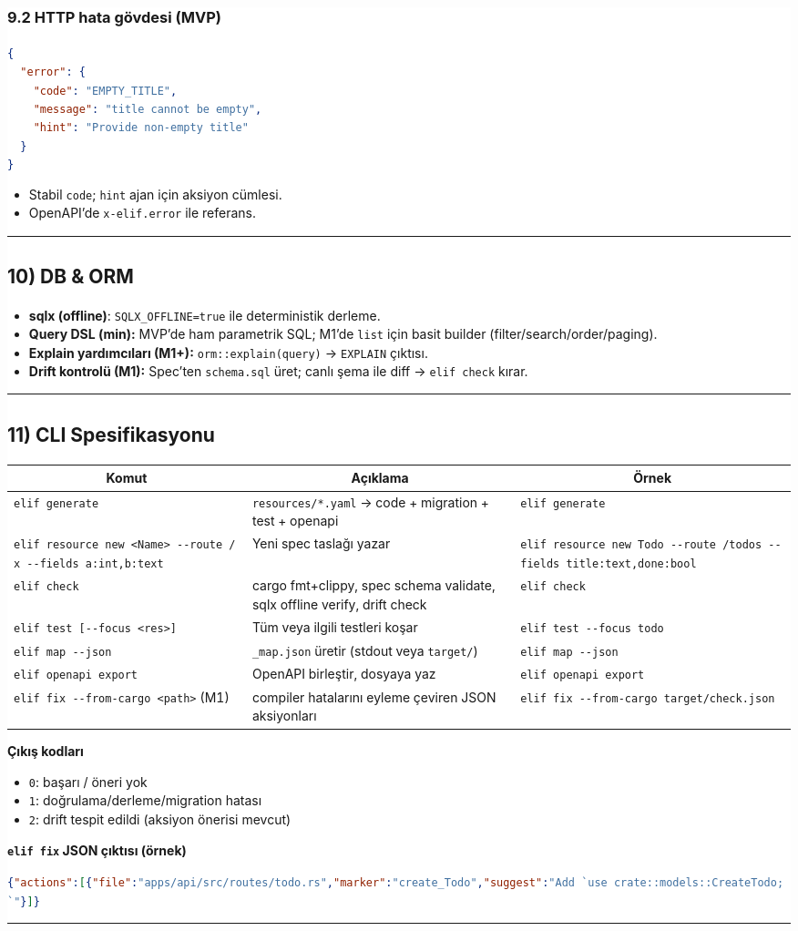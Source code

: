 ### 9.2 HTTP hata gövdesi (MVP)

```json
{
  "error": {
    "code": "EMPTY_TITLE",
    "message": "title cannot be empty",
    "hint": "Provide non-empty title"
  }
}
```

* Stabil `code`; `hint` ajan için aksiyon cümlesi.
* OpenAPI’de `x-elif.error` ile referans.

---

## 10) DB & ORM

* **sqlx (offline)**: `SQLX_OFFLINE=true` ile deterministik derleme.
* **Query DSL (min):** MVP’de ham parametrik SQL; M1’de `list` için basit builder (filter/search/order/paging).
* **Explain yardımcıları (M1+):** `orm::explain(query)` → `EXPLAIN` çıktısı.
* **Drift kontrolü (M1):** Spec’ten `schema.sql` üret; canlı şema ile diff → `elif check` kırar.

---

## 11) CLI Spesifikasyonu

| Komut                                                       | Açıklama                                                                 | Örnek                                                                 |
| ----------------------------------------------------------- | ------------------------------------------------------------------------ | --------------------------------------------------------------------- |
| `elif generate`                                             | `resources/*.yaml` → code + migration + test + openapi                   | `elif generate`                                                       |
| `elif resource new <Name> --route /x --fields a:int,b:text` | Yeni spec taslağı yazar                                                  | `elif resource new Todo --route /todos --fields title:text,done:bool` |
| `elif check`                                                | cargo fmt+clippy, spec schema validate, sqlx offline verify, drift check | `elif check`                                                          |
| `elif test [--focus <res>]`                                 | Tüm veya ilgili testleri koşar                                           | `elif test --focus todo`                                              |
| `elif map --json`                                           | `_map.json` üretir (stdout veya `target/`)                               | `elif map --json`                                                     |
| `elif openapi export`                                       | OpenAPI birleştir, dosyaya yaz                                           | `elif openapi export`                                                 |
| `elif fix --from-cargo <path>` (M1)                         | compiler hatalarını eyleme çeviren JSON aksiyonları                      | `elif fix --from-cargo target/check.json`                             |

**Çıkış kodları**

* `0`: başarı / öneri yok
* `1`: doğrulama/derleme/migration hatası
* `2`: drift tespit edildi (aksiyon önerisi mevcut)

**`elif fix` JSON çıktısı (örnek)**

```json
{"actions":[{"file":"apps/api/src/routes/todo.rs","marker":"create_Todo","suggest":"Add `use crate::models::CreateTodo;`"}]}
```

---